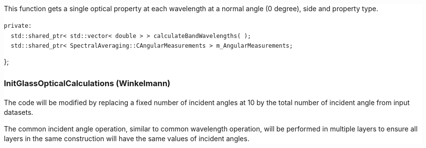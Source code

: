 This function gets a single optical property at each wavelength at a normal angle (0 degree), side and property type. 

  	private:
	  std::shared_ptr< std::vector< double > > calculateBandWavelengths( );
	  std::shared_ptr< SpectralAveraging::CAngularMeasurements > m_AngularMeasurements;

  };

### InitGlassOpticalCalculations (Winkelmann)

The code will be modified by replacing a fixed number of incident angles at 10 by the total number of incident angle from input datasets.

The common incident angle operation, similar to common wavelength operation, will be performed in multiple layers to ensure all layers in the same construction will have the same values of incident angles. 